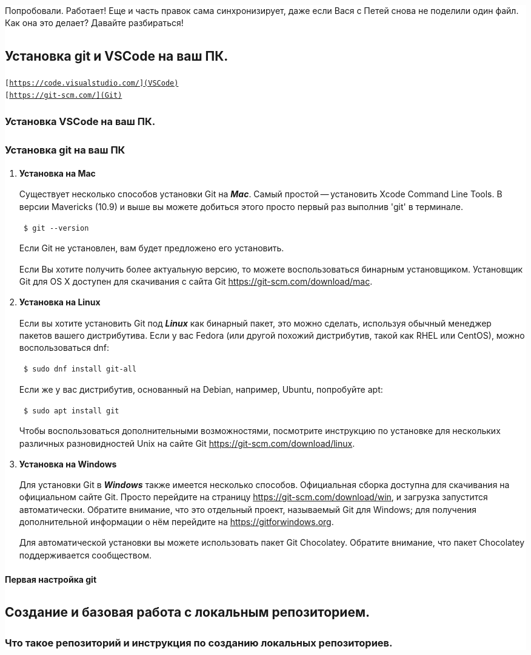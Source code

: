 Попробовали. Работает! Еще и часть правок сама синхронизирует, даже если Вася с Петей снова не поделили один файл. Как она это делает? Давайте разбираться!

## Установка git и VSCode на ваш ПК.

<code>[https://code.visualstudio.com/](VSCode)
</code>
<code>[https://git-scm.com/](Git)
</code> 

### Установка VSCode на ваш ПК.

### Установка git на ваш ПК

1. **Установка на Mac**
                
    Существует несколько способов установки Git на **_Mac_**. Самый простой — установить Xcode Command Line Tools. В версии Mavericks (10.9) и выше вы можете добиться этого просто первый раз выполнив 'git' в терминале.

        $ git --version
        
    Если Git не установлен, вам будет предложено его установить.

    Если Вы хотите получить более актуальную версию, то можете воспользоваться бинарным установщиком. Установщик Git для OS X доступен для скачивания с сайта Git https://git-scm.com/download/mac.

2. **Установка на Linux** 
        
    Если вы хотите установить Git под **_Linux_** как бинарный пакет, это можно сделать, используя обычный менеджер пакетов вашего дистрибутива. Если у вас Fedora (или другой похожий дистрибутив, такой как RHEL или CentOS), можно воспользоваться dnf:

        $ sudo dnf install git-all
    
    Если же у вас дистрибутив, основанный на Debian, например, Ubuntu, попробуйте apt:

        $ sudo apt install git
    Чтобы воспользоваться дополнительными возможностями, посмотрите инструкцию по установке для нескольких различных разновидностей Unix на сайте Git https://git-scm.com/download/linux.

3. **Установка на Windows**
        
    Для установки Git в **_Windows_** также имеется несколько способов. Официальная сборка доступна для скачивания на официальном сайте Git. Просто перейдите на страницу https://git-scm.com/download/win, и загрузка запустится автоматически. Обратите внимание, что это отдельный проект, называемый Git для Windows; для получения дополнительной информации о нём перейдите на https://gitforwindows.org.

    Для автоматической установки вы можете использовать пакет Git Chocolatey. Обратите внимание, что пакет Chocolatey поддерживается сообществом.


#### Первая настройка git

## Создание и базовая работа с локальным репозиторием.

### Что такое репозиторий и инструкция по созданию локальных репозиториев.<br>

